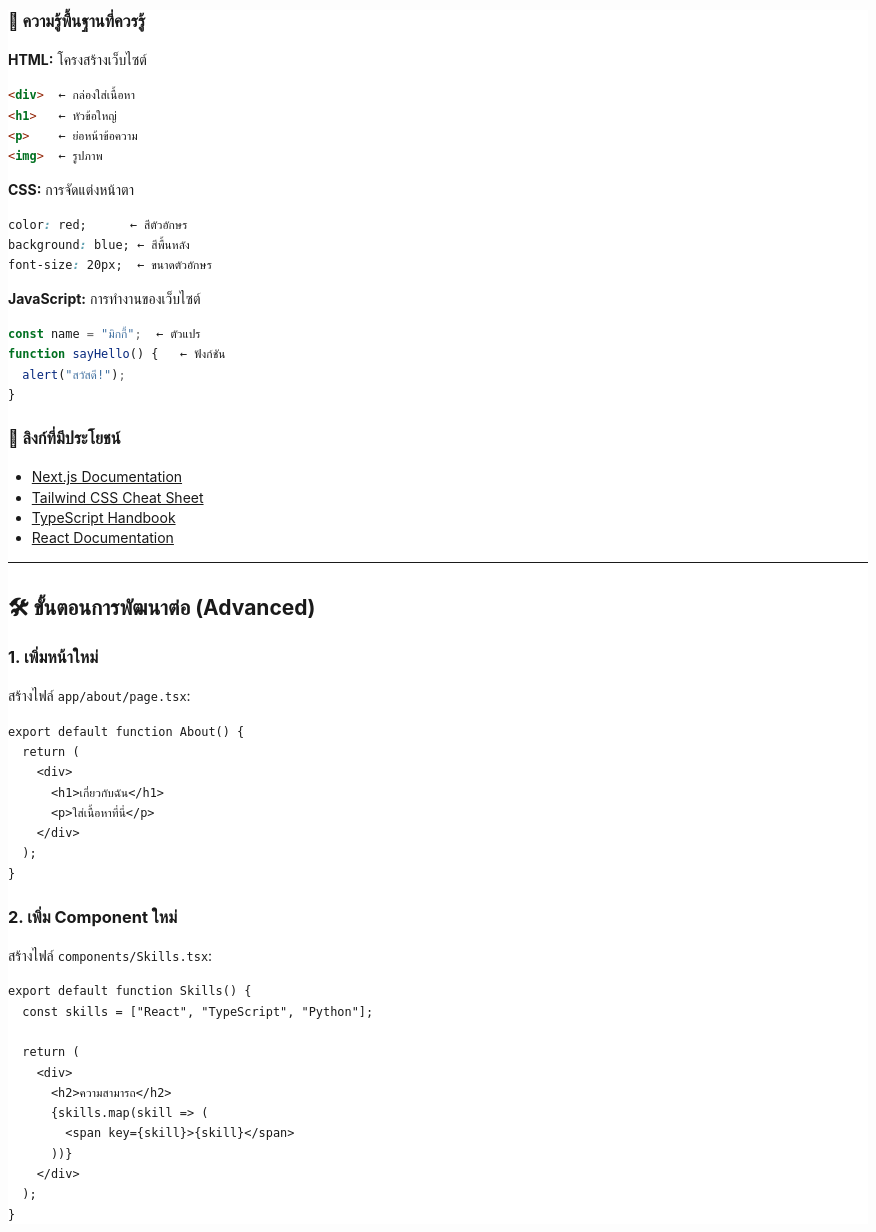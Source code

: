 ### 🎯 ความรู้พื้นฐานที่ควรรู้

**HTML:** โครงสร้างเว็บไซต์
```html
<div>  ← กล่องใส่เนื้อหา
<h1>   ← หัวข้อใหญ่
<p>    ← ย่อหน้าข้อความ
<img>  ← รูปภาพ
```

**CSS:** การจัดแต่งหน้าตา
```css
color: red;      ← สีตัวอักษร
background: blue; ← สีพื้นหลัง
font-size: 20px;  ← ขนาดตัวอักษร
```

**JavaScript:** การทำงานของเว็บไซต์
```javascript
const name = "มิกกี้";  ← ตัวแปร
function sayHello() {   ← ฟังก์ชัน
  alert("สวัสดี!");
}
```

### 🔗 ลิงก์ที่มีประโยชน์

- [Next.js Documentation](https://nextjs.org/docs)
- [Tailwind CSS Cheat Sheet](https://tailwindcss.com/docs)
- [TypeScript Handbook](https://www.typescriptlang.org/docs/)
- [React Documentation](https://react.dev/)

---

## 🛠️ ขั้นตอนการพัฒนาต่อ (Advanced)

### 1. เพิ่มหน้าใหม่
สร้างไฟล์ `app/about/page.tsx`:
```tsx
export default function About() {
  return (
    <div>
      <h1>เกี่ยวกับฉัน</h1>
      <p>ใส่เนื้อหาที่นี่</p>
    </div>
  );
}
```

### 2. เพิ่ม Component ใหม่
สร้างไฟล์ `components/Skills.tsx`:
```tsx
export default function Skills() {
  const skills = ["React", "TypeScript", "Python"];
  
  return (
    <div>
      <h2>ความสามารถ</h2>
      {skills.map(skill => (
        <span key={skill}>{skill}</span>
      ))}
    </div>
  );
}
```
